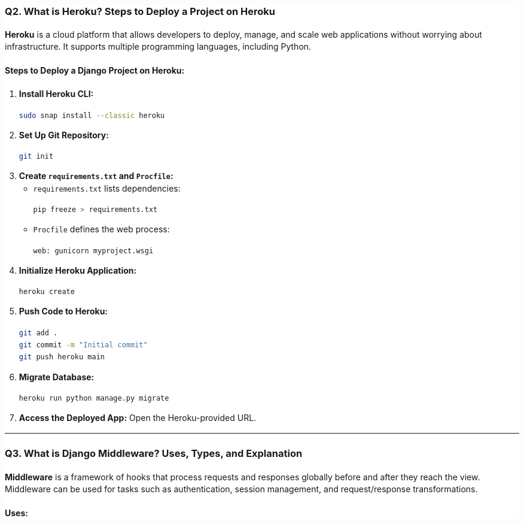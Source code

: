 
### Q2. What is Heroku? Steps to Deploy a Project on Heroku

**Heroku** is a cloud platform that allows developers to deploy, manage, and scale web applications without worrying about infrastructure. It supports multiple programming languages, including Python.

#### Steps to Deploy a Django Project on Heroku:

1. **Install Heroku CLI:**
   ```bash
   sudo snap install --classic heroku
   ```
2. **Set Up Git Repository:**
   ```bash
   git init
   ```
3. **Create ********************************`requirements.txt`******************************** and ********************************`Procfile`********************************:**
   - `requirements.txt` lists dependencies:
     ```bash
     pip freeze > requirements.txt
     ```
   - `Procfile` defines the web process:
     ```text
     web: gunicorn myproject.wsgi
     ```
4. **Initialize Heroku Application:**
   ```bash
   heroku create
   ```
5. **Push Code to Heroku:**
   ```bash
   git add .
   git commit -m "Initial commit"
   git push heroku main
   ```
6. **Migrate Database:**
   ```bash
   heroku run python manage.py migrate
   ```
7. **Access the Deployed App:**
   Open the Heroku-provided URL.

---

### Q3. What is Django Middleware? Uses, Types, and Explanation

**Middleware** is a framework of hooks that process requests and responses globally before and after they reach the view. Middleware can be used for tasks such as authentication, session management, and request/response transformations.

#### Uses:
